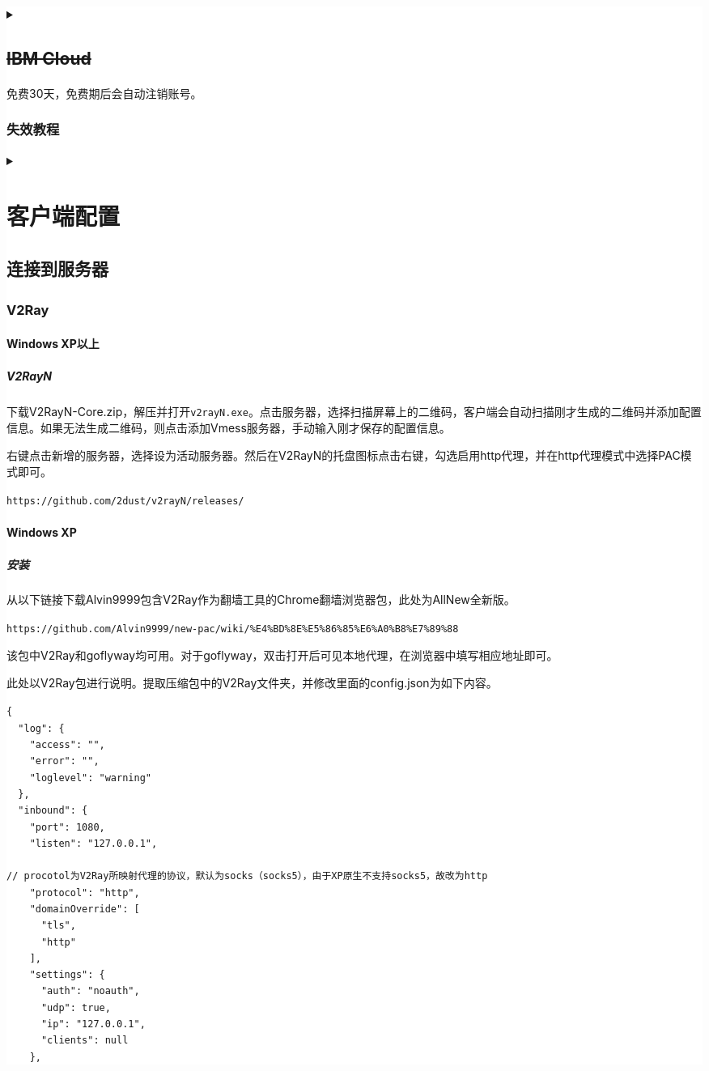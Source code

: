 <details><summary></summary></details>

## ~~IBM Cloud~~

免费30天，免费期后会自动注销账号。

### 失效教程

<details><summary></summary></details>

# 客户端配置

## 连接到服务器

### V2Ray

#### Windows XP以上

##### V2RayN

下载V2RayN-Core.zip，解压并打开`v2rayN.exe`。点击服务器，选择扫描屏幕上的二维码，客户端会自动扫描刚才生成的二维码并添加配置信息。如果无法生成二维码，则点击添加Vmess服务器，手动输入刚才保存的配置信息。

右键点击新增的服务器，选择设为活动服务器。然后在V2RayN的托盘图标点击右键，勾选启用http代理，并在http代理模式中选择PAC模式即可。

```
https://github.com/2dust/v2rayN/releases/
```

#### Windows XP

##### 安装

从以下链接下载Alvin9999包含V2Ray作为翻墙工具的Chrome翻墙浏览器包，此处为AllNew全新版。

```
https://github.com/Alvin9999/new-pac/wiki/%E4%BD%8E%E5%86%85%E6%A0%B8%E7%89%88
```

该包中V2Ray和goflyway均可用。对于goflyway，双击打开后可见本地代理，在浏览器中填写相应地址即可。

此处以V2Ray包进行说明。提取压缩包中的V2Ray文件夹，并修改里面的config.json为如下内容。

```
{
  "log": {
    "access": "",
    "error": "",
    "loglevel": "warning"
  },
  "inbound": {
    "port": 1080,
    "listen": "127.0.0.1",

// procotol为V2Ray所映射代理的协议，默认为socks（socks5），由于XP原生不支持socks5，故改为http
    "protocol": "http",
    "domainOverride": [
      "tls",
      "http"
    ],
    "settings": {
      "auth": "noauth",
      "udp": true,
      "ip": "127.0.0.1",
      "clients": null
    },
```
